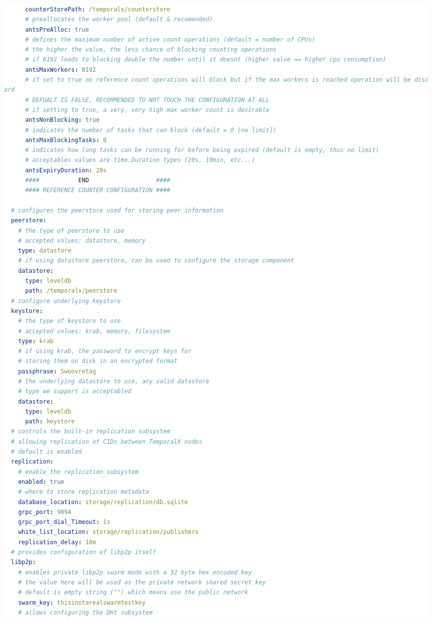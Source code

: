 ```yaml
      counterStorePath: /temporalx/counterstore
      # preallocates the worker pool (default & recomended)
      antsPreAlloc: true 
      # defines the maximum number of active count operations (default = number of CPUs)
      # the higher the value, the less chance of blocking counting operations
      # if 8192 leads to blocking double the number until it doesnt (higher value == higher cpu consumption)
      antsMaxWorkers: 8192
      # if set to true no reference count operations will block but if the max workers is reached operation will be discard
      # DEFUALT IS FALSE, RECOMMENDED TO NOT TOUCH THE CONFIGURATION AT ALL
      # if setting to true, a very, very high max worker count is desirable
      antsNonBlocking: true
      # indicates the number of tasks that can block (default = 0 [no limit])
      antsMaxBlockingTasks: 0
      # indicates how long tasks can be running for before being expired (default is empty, thus no limit)
      # acceptables values are time.Duration types (20s, 10min, etc...)
      antsExpiryDuration: 20s
      ####           END                   ####
      #### REFERENCE COUNTER CONFIGURATION ####

  # configures the peerstore used for storing peer information
  peerstore:
    # the type of peerstore to use
    # accepted values: datastore, memory
    type: datastore
    # if using datastore peerstore, can be used to configure the storage component
    datastore:
      type: leveldb
      path: /temporalx/peerstore
  # configure underlying keystore
  keystore:
    # the type of keystore to use
    # accepted values: krab, memory, filesystem
    type: krab
    # if using krab, the password to encrypt keys for
    # storing them on disk in an encrypted format
    passphrase: Swoovretag
    # the underlying datastore to use, any valid datastore
    # type we support is acceptabled
    datastore:
      type: leveldb
      path: keystore
  # controls the built-in replication subsystem
  # allowing replication of CIDs between TemporalX nodes
  # default is enabled
  replication:
    # enable the replication subsystem
    enabled: true
    # where to store replication metadata
    database_location: storage/replication/db.sqlite
    grpc_port: 9094
    grpc_port_dial_Timeout: 1s
    white_list_location: storage/replication/publishers
    replication_delay: 10m
  # provides configuration of libp2p itself
  libp2p:
    # enables private libp2p swarm mode with a 32 byte hex encoded key
    # the value here will be used as the private network shared secret key
    # default is empty string ("") which means use the public network
    swarm_key: thisinotarealswarmtestkey
    # allows configuring the DHt subsystem
```